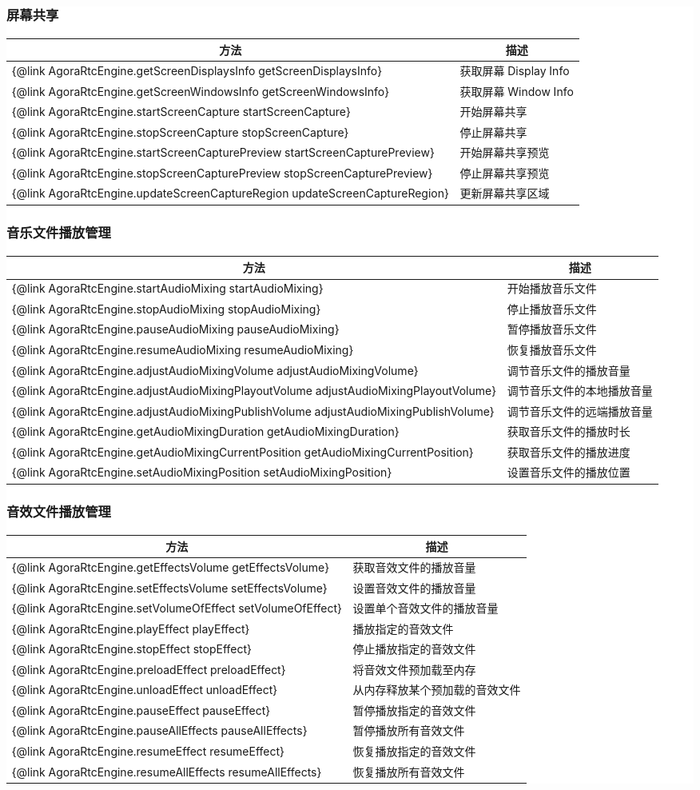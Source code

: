 ### 屏幕共享

| 方法                                                         | 描述                  |
| ------------------------------------------------------------ | --------------------- |
| {@link AgoraRtcEngine.getScreenDisplaysInfo getScreenDisplaysInfo} | 获取屏幕 Display Info |
| {@link AgoraRtcEngine.getScreenWindowsInfo getScreenWindowsInfo} | 获取屏幕 Window Info  |
| {@link AgoraRtcEngine.startScreenCapture startScreenCapture} | 开始屏幕共享          |
| {@link AgoraRtcEngine.stopScreenCapture stopScreenCapture}   | 停止屏幕共享          |
| {@link AgoraRtcEngine.startScreenCapturePreview startScreenCapturePreview} | 开始屏幕共享预览      |
| {@link AgoraRtcEngine.stopScreenCapturePreview stopScreenCapturePreview} | 停止屏幕共享预览      |
| {@link AgoraRtcEngine.updateScreenCaptureRegion updateScreenCaptureRegion} | 更新屏幕共享区域      |

### 音乐文件播放管理

| 方法                                                         | 描述                       |
| ------------------------------------------------------------ | -------------------------- |
| {@link AgoraRtcEngine.startAudioMixing startAudioMixing}     | 开始播放音乐文件           |
| {@link AgoraRtcEngine.stopAudioMixing stopAudioMixing}       | 停止播放音乐文件           |
| {@link AgoraRtcEngine.pauseAudioMixing pauseAudioMixing}     | 暂停播放音乐文件           |
| {@link AgoraRtcEngine.resumeAudioMixing resumeAudioMixing}   | 恢复播放音乐文件           |
| {@link AgoraRtcEngine.adjustAudioMixingVolume adjustAudioMixingVolume} | 调节音乐文件的播放音量     |
| {@link AgoraRtcEngine.adjustAudioMixingPlayoutVolume adjustAudioMixingPlayoutVolume} | 调节音乐文件的本地播放音量 |
| {@link AgoraRtcEngine.adjustAudioMixingPublishVolume adjustAudioMixingPublishVolume} | 调节音乐文件的远端播放音量 |
| {@link AgoraRtcEngine.getAudioMixingDuration getAudioMixingDuration} | 获取音乐文件的播放时长     |
| {@link AgoraRtcEngine.getAudioMixingCurrentPosition getAudioMixingCurrentPosition} | 获取音乐文件的播放进度     |
| {@link AgoraRtcEngine.setAudioMixingPosition setAudioMixingPosition} | 设置音乐文件的播放位置     |

### 音效文件播放管理

| 方法                                                       | 描述                           |
| ---------------------------------------------------------- | ------------------------------ |
| {@link AgoraRtcEngine.getEffectsVolume getEffectsVolume}   | 获取音效文件的播放音量         |
| {@link AgoraRtcEngine.setEffectsVolume setEffectsVolume}   | 设置音效文件的播放音量         |
| {@link AgoraRtcEngine.setVolumeOfEffect setVolumeOfEffect} | 设置单个音效文件的播放音量     |
| {@link AgoraRtcEngine.playEffect playEffect}               | 播放指定的音效文件             |
| {@link AgoraRtcEngine.stopEffect stopEffect}               | 停止播放指定的音效文件         |
| {@link AgoraRtcEngine.preloadEffect preloadEffect}         | 将音效文件预加载至内存         |
| {@link AgoraRtcEngine.unloadEffect unloadEffect}           | 从内存释放某个预加载的音效文件 |
| {@link AgoraRtcEngine.pauseEffect pauseEffect}             | 暂停播放指定的音效文件         |
| {@link AgoraRtcEngine.pauseAllEffects pauseAllEffects}     | 暂停播放所有音效文件           |
| {@link AgoraRtcEngine.resumeEffect resumeEffect}           | 恢复播放指定的音效文件         |
| {@link AgoraRtcEngine.resumeAllEffects resumeAllEffects}   | 恢复播放所有音效文件           |
